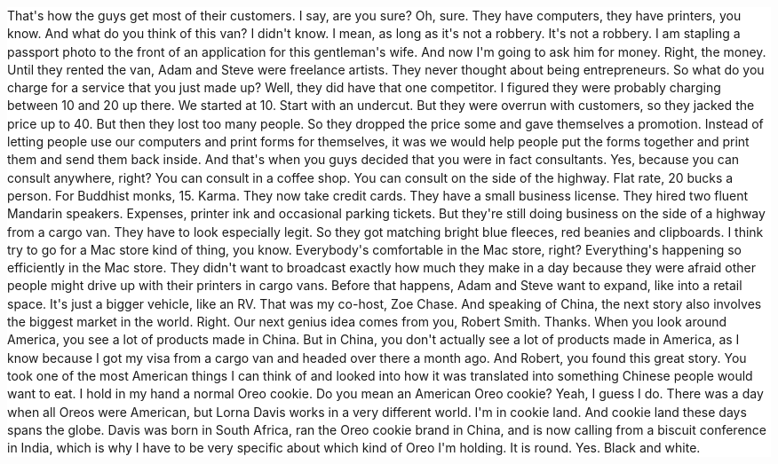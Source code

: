 That's how the guys get most of their customers.
I say, are you sure? Oh, sure. They have computers, they have printers, you know.
And what do you think of this van?
I didn't know. I mean, as long as it's not a robbery.
It's not a robbery.
I am stapling a passport photo to the front of an application for this gentleman's wife.
And now I'm going to ask him for money.
Right, the money.
Until they rented the van, Adam and Steve were freelance artists.
They never thought about being entrepreneurs.
So what do you charge for a service that you just made up?
Well, they did have that one competitor.
I figured they were probably charging between 10 and 20 up there.
We started at 10.
Start with an undercut.
But they were overrun with customers, so they jacked the price up to 40.
But then they lost too many people.
So they dropped the price some and gave themselves a promotion.
Instead of letting people use our computers and print forms for themselves,
it was we would help people put the forms together and print them and send them back inside.
And that's when you guys decided that you were in fact consultants.
Yes, because you can consult anywhere, right?
You can consult in a coffee shop.
You can consult on the side of the highway.
Flat rate, 20 bucks a person.
For Buddhist monks, 15.
Karma.
They now take credit cards.
They have a small business license.
They hired two fluent Mandarin speakers.
Expenses, printer ink and occasional parking tickets.
But they're still doing business on the side of a highway from a cargo van.
They have to look especially legit.
So they got matching bright blue fleeces, red beanies and clipboards.
I think try to go for a Mac store kind of thing, you know.
Everybody's comfortable in the Mac store, right?
Everything's happening so efficiently in the Mac store.
They didn't want to broadcast exactly how much they make in a day
because they were afraid other people might drive up with their printers in cargo vans.
Before that happens, Adam and Steve want to expand, like into a retail space.
It's just a bigger vehicle, like an RV.
That was my co-host, Zoe Chase.
And speaking of China, the next story also involves the biggest market in the world.
Right. Our next genius idea comes from you, Robert Smith.
Thanks.
When you look around America, you see a lot of products made in China.
But in China, you don't actually see a lot of products made in America,
as I know because I got my visa from a cargo van and headed over there a month ago.
And Robert, you found this great story.
You took one of the most American things I can think of
and looked into how it was translated into something Chinese people would want to eat.
I hold in my hand a normal Oreo cookie.
Do you mean an American Oreo cookie?
Yeah, I guess I do.
There was a day when all Oreos were American,
but Lorna Davis works in a very different world.
I'm in cookie land.
And cookie land these days spans the globe.
Davis was born in South Africa, ran the Oreo cookie brand in China,
and is now calling from a biscuit conference in India,
which is why I have to be very specific about which kind of Oreo I'm holding.
It is round.
Yes.
Black and white.